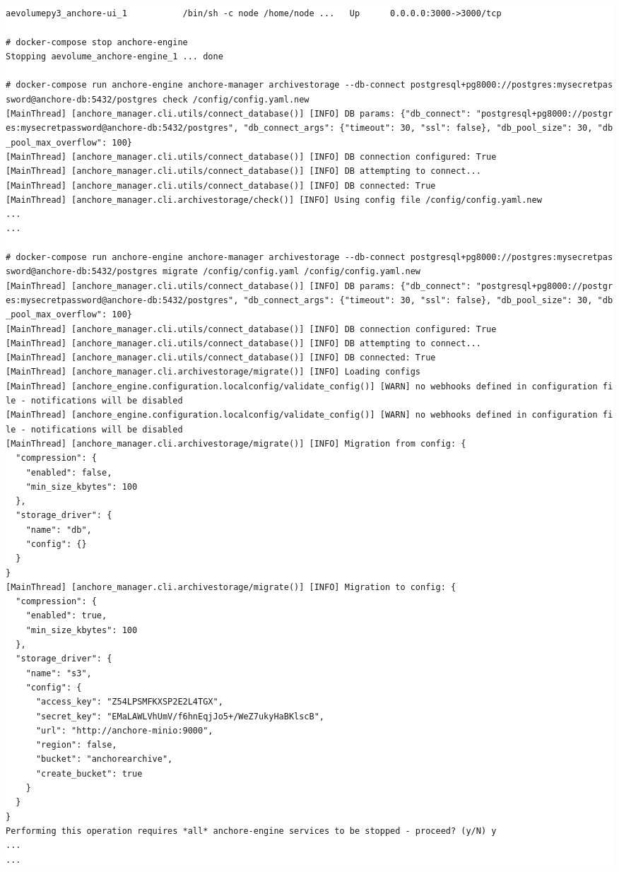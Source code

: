```
aevolumepy3_anchore-ui_1           /bin/sh -c node /home/node ...   Up      0.0.0.0:3000->3000/tcp                        

# docker-compose stop anchore-engine
Stopping aevolume_anchore-engine_1 ... done

# docker-compose run anchore-engine anchore-manager archivestorage --db-connect postgresql+pg8000://postgres:mysecretpassword@anchore-db:5432/postgres check /config/config.yaml.new
[MainThread] [anchore_manager.cli.utils/connect_database()] [INFO] DB params: {"db_connect": "postgresql+pg8000://postgres:mysecretpassword@anchore-db:5432/postgres", "db_connect_args": {"timeout": 30, "ssl": false}, "db_pool_size": 30, "db_pool_max_overflow": 100}
[MainThread] [anchore_manager.cli.utils/connect_database()] [INFO] DB connection configured: True
[MainThread] [anchore_manager.cli.utils/connect_database()] [INFO] DB attempting to connect...
[MainThread] [anchore_manager.cli.utils/connect_database()] [INFO] DB connected: True
[MainThread] [anchore_manager.cli.archivestorage/check()] [INFO] Using config file /config/config.yaml.new
...
...

# docker-compose run anchore-engine anchore-manager archivestorage --db-connect postgresql+pg8000://postgres:mysecretpassword@anchore-db:5432/postgres migrate /config/config.yaml /config/config.yaml.new
[MainThread] [anchore_manager.cli.utils/connect_database()] [INFO] DB params: {"db_connect": "postgresql+pg8000://postgres:mysecretpassword@anchore-db:5432/postgres", "db_connect_args": {"timeout": 30, "ssl": false}, "db_pool_size": 30, "db_pool_max_overflow": 100}
[MainThread] [anchore_manager.cli.utils/connect_database()] [INFO] DB connection configured: True
[MainThread] [anchore_manager.cli.utils/connect_database()] [INFO] DB attempting to connect...
[MainThread] [anchore_manager.cli.utils/connect_database()] [INFO] DB connected: True
[MainThread] [anchore_manager.cli.archivestorage/migrate()] [INFO] Loading configs
[MainThread] [anchore_engine.configuration.localconfig/validate_config()] [WARN] no webhooks defined in configuration file - notifications will be disabled
[MainThread] [anchore_engine.configuration.localconfig/validate_config()] [WARN] no webhooks defined in configuration file - notifications will be disabled
[MainThread] [anchore_manager.cli.archivestorage/migrate()] [INFO] Migration from config: {
  "compression": {
    "enabled": false,
    "min_size_kbytes": 100
  },
  "storage_driver": {
    "name": "db",
    "config": {}
  }
}
[MainThread] [anchore_manager.cli.archivestorage/migrate()] [INFO] Migration to config: {
  "compression": {
    "enabled": true,
    "min_size_kbytes": 100
  },
  "storage_driver": {
    "name": "s3",
    "config": {
      "access_key": "Z54LPSMFKXSP2E2L4TGX",
      "secret_key": "EMaLAWLVhUmV/f6hnEqjJo5+/WeZ7ukyHaBKlscB",
      "url": "http://anchore-minio:9000",
      "region": false,
      "bucket": "anchorearchive",
      "create_bucket": true
    }
  }
}
Performing this operation requires *all* anchore-engine services to be stopped - proceed? (y/N) y
...
...
```